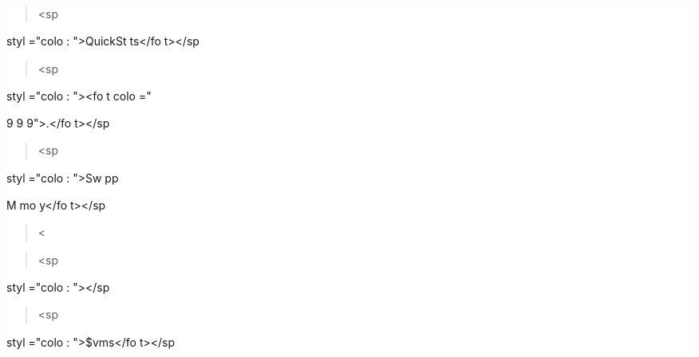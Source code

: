 ><sp

 styl
="colo
: "><fo
t colo
="
000000">QuickSt
ts</fo
t></sp

><sp

 styl
="colo
: "><fo
t colo
="

9
9
9">.</fo
t></sp

><sp

 styl
="colo
: "><fo
t colo
="
000000">Sw
pp

M
mo
y</fo
t></sp

><

><sp

 styl
="colo
: "></sp

><sp

 styl
="colo
: "><fo
t colo
="
ff0000">$vms</fo
t></sp
